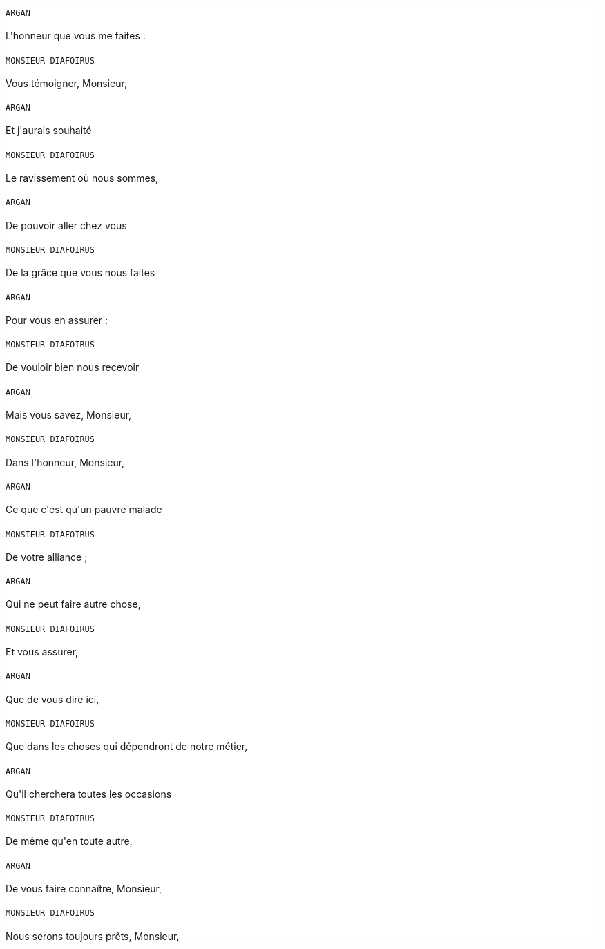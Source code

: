     ARGAN
L'honneur que vous me faites :

    MONSIEUR DIAFOIRUS
Vous témoigner, Monsieur,

    ARGAN
Et j'aurais souhaité

    MONSIEUR DIAFOIRUS
Le ravissement où nous sommes,

    ARGAN
De pouvoir aller chez vous

    MONSIEUR DIAFOIRUS
De la grâce que vous nous faites

    ARGAN
Pour vous en assurer :

    MONSIEUR DIAFOIRUS
De vouloir bien nous recevoir

    ARGAN
Mais vous savez, Monsieur,

    MONSIEUR DIAFOIRUS
Dans l'honneur, Monsieur,

    ARGAN
Ce que c'est qu'un pauvre malade

    MONSIEUR DIAFOIRUS
De votre alliance ;

    ARGAN
Qui ne peut faire autre chose,

    MONSIEUR DIAFOIRUS
Et vous assurer,

    ARGAN
Que de vous dire ici,

    MONSIEUR DIAFOIRUS
Que dans les choses qui dépendront de notre métier,

    ARGAN
Qu'il cherchera toutes les occasions

    MONSIEUR DIAFOIRUS
De même qu'en toute autre,

    ARGAN
De vous faire connaître, Monsieur,

    MONSIEUR DIAFOIRUS
Nous serons toujours prêts, Monsieur,
